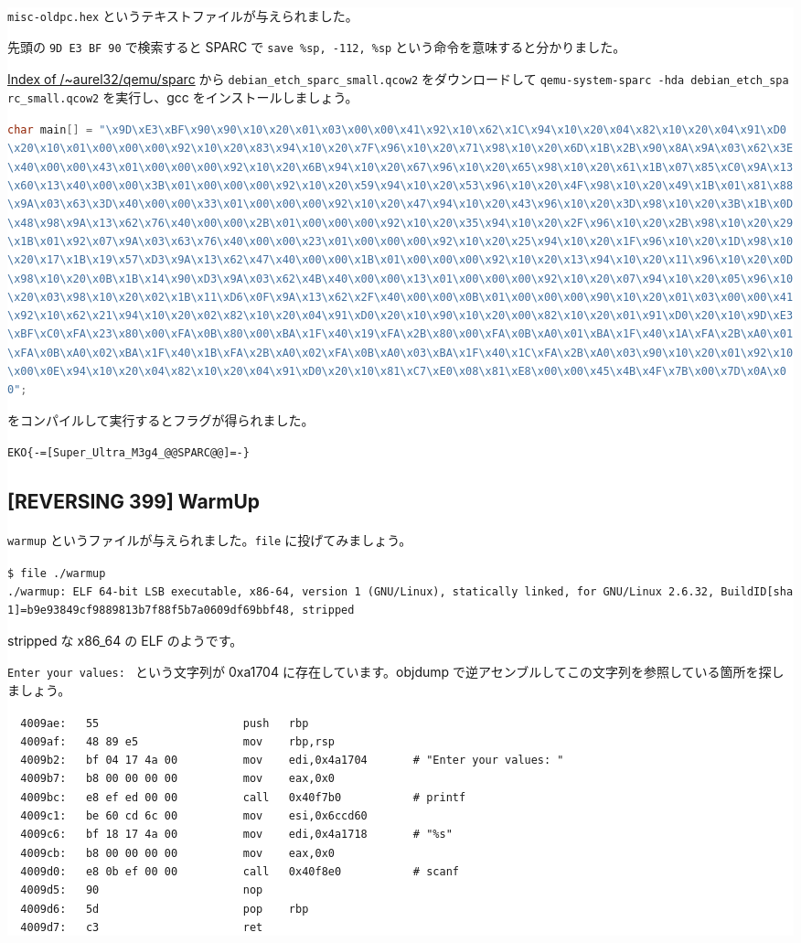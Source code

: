 `misc-oldpc.hex` というテキストファイルが与えられました。

先頭の `9D E3 BF 90` で検索すると SPARC で `save %sp, -112, %sp` という命令を意味すると分かりました。

[Index of /~aurel32/qemu/sparc](https://people.debian.org/~aurel32/qemu/sparc/) から `debian_etch_sparc_small.qcow2` をダウンロードして `qemu-system-sparc -hda debian_etch_sparc_small.qcow2` を実行し、gcc をインストールしましょう。

```c
char main[] = "\x9D\xE3\xBF\x90\x90\x10\x20\x01\x03\x00\x00\x41\x92\x10\x62\x1C\x94\x10\x20\x04\x82\x10\x20\x04\x91\xD0\x20\x10\x01\x00\x00\x00\x92\x10\x20\x83\x94\x10\x20\x7F\x96\x10\x20\x71\x98\x10\x20\x6D\x1B\x2B\x90\x8A\x9A\x03\x62\x3E\x40\x00\x00\x43\x01\x00\x00\x00\x92\x10\x20\x6B\x94\x10\x20\x67\x96\x10\x20\x65\x98\x10\x20\x61\x1B\x07\x85\xC0\x9A\x13\x60\x13\x40\x00\x00\x3B\x01\x00\x00\x00\x92\x10\x20\x59\x94\x10\x20\x53\x96\x10\x20\x4F\x98\x10\x20\x49\x1B\x01\x81\x88\x9A\x03\x63\x3D\x40\x00\x00\x33\x01\x00\x00\x00\x92\x10\x20\x47\x94\x10\x20\x43\x96\x10\x20\x3D\x98\x10\x20\x3B\x1B\x0D\x48\x98\x9A\x13\x62\x76\x40\x00\x00\x2B\x01\x00\x00\x00\x92\x10\x20\x35\x94\x10\x20\x2F\x96\x10\x20\x2B\x98\x10\x20\x29\x1B\x01\x92\x07\x9A\x03\x63\x76\x40\x00\x00\x23\x01\x00\x00\x00\x92\x10\x20\x25\x94\x10\x20\x1F\x96\x10\x20\x1D\x98\x10\x20\x17\x1B\x19\x57\xD3\x9A\x13\x62\x47\x40\x00\x00\x1B\x01\x00\x00\x00\x92\x10\x20\x13\x94\x10\x20\x11\x96\x10\x20\x0D\x98\x10\x20\x0B\x1B\x14\x90\xD3\x9A\x03\x62\x4B\x40\x00\x00\x13\x01\x00\x00\x00\x92\x10\x20\x07\x94\x10\x20\x05\x96\x10\x20\x03\x98\x10\x20\x02\x1B\x11\xD6\x0F\x9A\x13\x62\x2F\x40\x00\x00\x0B\x01\x00\x00\x00\x90\x10\x20\x01\x03\x00\x00\x41\x92\x10\x62\x21\x94\x10\x20\x02\x82\x10\x20\x04\x91\xD0\x20\x10\x90\x10\x20\x00\x82\x10\x20\x01\x91\xD0\x20\x10\x9D\xE3\xBF\xC0\xFA\x23\x80\x00\xFA\x0B\x80\x00\xBA\x1F\x40\x19\xFA\x2B\x80\x00\xFA\x0B\xA0\x01\xBA\x1F\x40\x1A\xFA\x2B\xA0\x01\xFA\x0B\xA0\x02\xBA\x1F\x40\x1B\xFA\x2B\xA0\x02\xFA\x0B\xA0\x03\xBA\x1F\x40\x1C\xFA\x2B\xA0\x03\x90\x10\x20\x01\x92\x10\x00\x0E\x94\x10\x20\x04\x82\x10\x20\x04\x91\xD0\x20\x10\x81\xC7\xE0\x08\x81\xE8\x00\x00\x45\x4B\x4F\x7B\x00\x7D\x0A\x00";
```

をコンパイルして実行するとフラグが得られました。

```
EKO{-=[Super_Ultra_M3g4_@@SPARC@@]=-}
```

## [REVERSING 399] WarmUp

`warmup` というファイルが与えられました。`file` に投げてみましょう。

```
$ file ./warmup
./warmup: ELF 64-bit LSB executable, x86-64, version 1 (GNU/Linux), statically linked, for GNU/Linux 2.6.32, BuildID[sha1]=b9e93849cf9889813b7f88f5b7a0609df69bbf48, stripped
```

stripped な x86_64 の ELF のようです。

`Enter your values: ` という文字列が 0xa1704 に存在しています。objdump で逆アセンブルしてこの文字列を参照している箇所を探しましょう。

```
  4009ae:	55                   	push   rbp
  4009af:	48 89 e5             	mov    rbp,rsp
  4009b2:	bf 04 17 4a 00       	mov    edi,0x4a1704       # "Enter your values: "
  4009b7:	b8 00 00 00 00       	mov    eax,0x0
  4009bc:	e8 ef ed 00 00       	call   0x40f7b0           # printf
  4009c1:	be 60 cd 6c 00       	mov    esi,0x6ccd60
  4009c6:	bf 18 17 4a 00       	mov    edi,0x4a1718       # "%s"
  4009cb:	b8 00 00 00 00       	mov    eax,0x0
  4009d0:	e8 0b ef 00 00       	call   0x40f8e0           # scanf
  4009d5:	90                   	nop
  4009d6:	5d                   	pop    rbp
  4009d7:	c3                   	ret    
```
